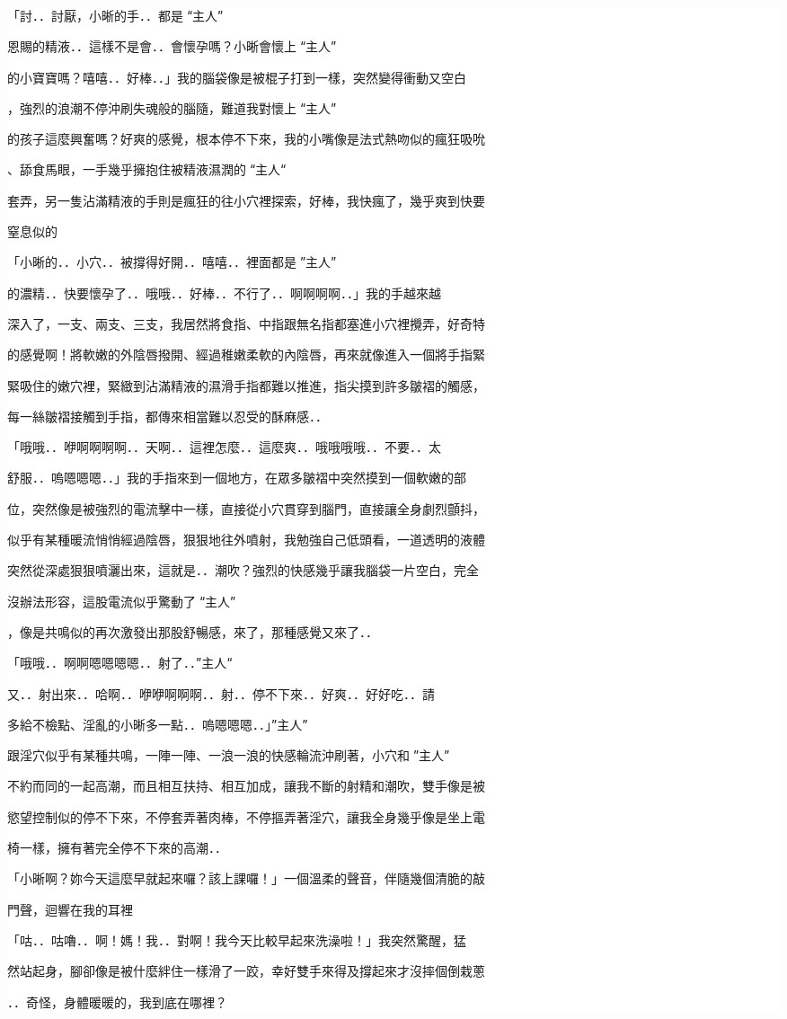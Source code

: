 「討．．討厭，小晰的手．．都是 “主人”

恩賜的精液．．這樣不是會．．會懷孕嗎？小晰會懷上 “主人”

的小寶寶嗎？嘻嘻．．好棒．．」我的腦袋像是被棍子打到一樣，突然變得衝動又空白

，強烈的浪潮不停沖刷失魂般的腦隨，難道我對懷上 “主人”

的孩子這麼興奮嗎？好爽的感覺，根本停不下來，我的小嘴像是法式熱吻似的瘋狂吸吮

、舔食馬眼，一手幾乎擁抱住被精液濕潤的 “主人“

套弄，另一隻沾滿精液的手則是瘋狂的往小穴裡探索，好棒，我快瘋了，幾乎爽到快要

窒息似的

「小晰的．．小穴．．被撐得好開．．嘻嘻．．裡面都是 ”主人”

的濃精．．快要懷孕了．．哦哦．．好棒．．不行了．．啊啊啊啊．．」我的手越來越

深入了，一支、兩支、三支，我居然將食指、中指跟無名指都塞進小穴裡攪弄，好奇特

的感覺啊！將軟嫩的外陰唇撥開、經過稚嫩柔軟的內陰唇，再來就像進入一個將手指緊

緊吸住的嫩穴裡，緊緻到沾滿精液的濕滑手指都難以推進，指尖摸到許多皺褶的觸感，

每一絲皺褶接觸到手指，都傳來相當難以忍受的酥麻感．．

「哦哦．．咿啊啊啊啊．．天啊．．這裡怎麼．．這麼爽．．哦哦哦哦．．不要．．太

舒服．．嗚嗯嗯嗯．．」我的手指來到一個地方，在眾多皺褶中突然摸到一個軟嫩的部

位，突然像是被強烈的電流擊中一樣，直接從小穴貫穿到腦門，直接讓全身劇烈顫抖，

似乎有某種暖流悄悄經過陰唇，狠狠地往外噴射，我勉強自己低頭看，一道透明的液體

突然從深處狠狠噴灑出來，這就是．．潮吹？強烈的快感幾乎讓我腦袋一片空白，完全

沒辦法形容，這股電流似乎驚動了 “主人”

，像是共鳴似的再次激發出那股舒暢感，來了，那種感覺又來了．．

「哦哦．．啊啊嗯嗯嗯嗯．．射了．．”主人“

又．．射出來．．哈啊．．咿咿啊啊啊．．射．．停不下來．．好爽．．好好吃．．請

多給不檢點、淫亂的小晰多一點．．嗚嗯嗯嗯．．」”主人”

跟淫穴似乎有某種共鳴，一陣一陣、一浪一浪的快感輪流沖刷著，小穴和 ”主人”

不約而同的一起高潮，而且相互扶持、相互加成，讓我不斷的射精和潮吹，雙手像是被

慾望控制似的停不下來，不停套弄著肉棒，不停摳弄著淫穴，讓我全身幾乎像是坐上電

椅一樣，擁有著完全停不下來的高潮．．

「小晰啊？妳今天這麼早就起來囉？該上課囉！」一個溫柔的聲音，伴隨幾個清脆的敲

門聲，迴響在我的耳裡

「咕．．咕嚕．．啊！媽！我．．對啊！我今天比較早起來洗澡啦！」我突然驚醒，猛

然站起身，腳卻像是被什麼絆住一樣滑了一跤，幸好雙手來得及撐起來才沒摔個倒栽蔥

．．奇怪，身體暖暖的，我到底在哪裡？

